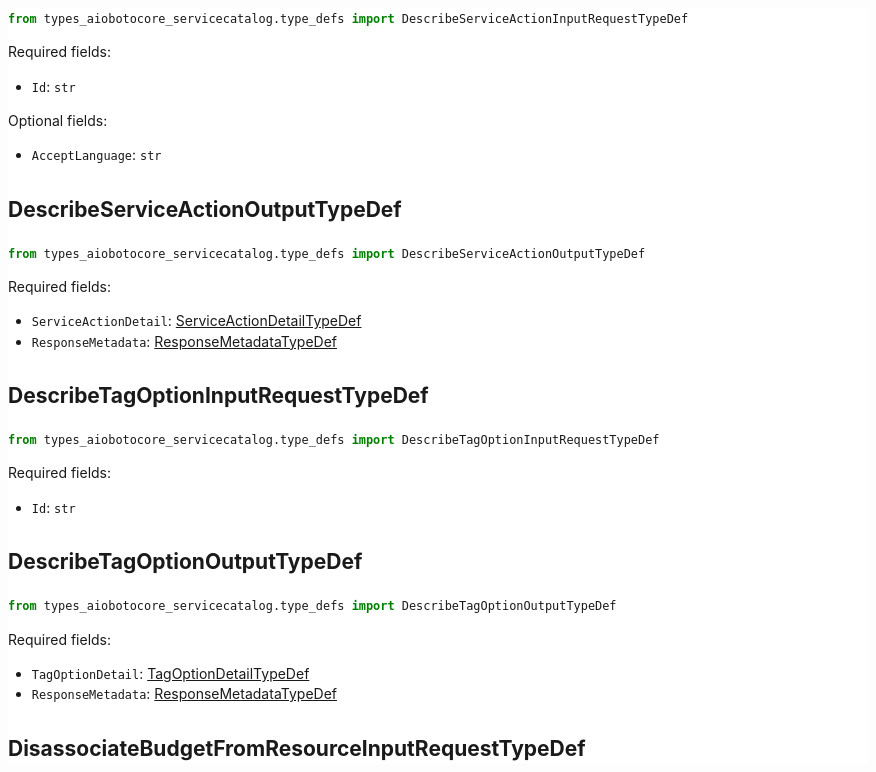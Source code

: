 ```python
from types_aiobotocore_servicecatalog.type_defs import DescribeServiceActionInputRequestTypeDef
```

Required fields:

- `Id`: `str`

Optional fields:

- `AcceptLanguage`: `str`

<a id="describeserviceactionoutputtypedef"></a>

## DescribeServiceActionOutputTypeDef

```python
from types_aiobotocore_servicecatalog.type_defs import DescribeServiceActionOutputTypeDef
```

Required fields:

- `ServiceActionDetail`:
  [ServiceActionDetailTypeDef](./type_defs.md#serviceactiondetailtypedef)
- `ResponseMetadata`:
  [ResponseMetadataTypeDef](./type_defs.md#responsemetadatatypedef)

<a id="describetagoptioninputrequesttypedef"></a>

## DescribeTagOptionInputRequestTypeDef

```python
from types_aiobotocore_servicecatalog.type_defs import DescribeTagOptionInputRequestTypeDef
```

Required fields:

- `Id`: `str`

<a id="describetagoptionoutputtypedef"></a>

## DescribeTagOptionOutputTypeDef

```python
from types_aiobotocore_servicecatalog.type_defs import DescribeTagOptionOutputTypeDef
```

Required fields:

- `TagOptionDetail`:
  [TagOptionDetailTypeDef](./type_defs.md#tagoptiondetailtypedef)
- `ResponseMetadata`:
  [ResponseMetadataTypeDef](./type_defs.md#responsemetadatatypedef)

<a id="disassociatebudgetfromresourceinputrequesttypedef"></a>

## DisassociateBudgetFromResourceInputRequestTypeDef
